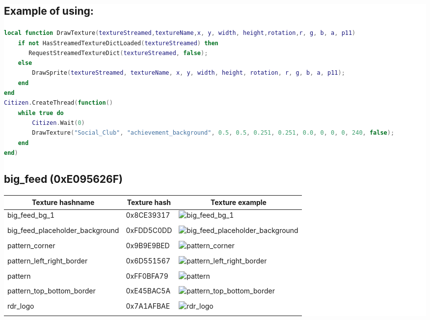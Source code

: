 ## Example of using:

```lua
local function DrawTexture(textureStreamed,textureName,x, y, width, height,rotation,r, g, b, a, p11)
    if not HasStreamedTextureDictLoaded(textureStreamed) then
       RequestStreamedTextureDict(textureStreamed, false);
    else
        DrawSprite(textureStreamed, textureName, x, y, width, height, rotation, r, g, b, a, p11);
    end
end
Citizen.CreateThread(function()
    while true do
    	Citizen.Wait(0)
		DrawTexture("Social_Club", "achievement_background", 0.5, 0.5, 0.251, 0.251, 0.0, 0, 0, 0, 240, false);
	end
end)
```

<h2>big_feed (0xE095626F)</h2>

Texture hashname | Texture hash | Texture example
------------ | ---------------- | ---------------
big_feed_bg_1 | 0x8CE39317 | ![big_feed_bg_1](http://femga.com/images/samples/ui_textures/ui_startup_textures/big_feed/big_feed_bg_1.png)
 |  | 
big_feed_placeholder_background | 0xFDD5C0DD | ![big_feed_placeholder_background](http://femga.com/images/samples/ui_textures/ui_startup_textures/big_feed/big_feed_placeholder_background.png)
 |  | 
pattern_corner | 0x9B9E9BED | ![pattern_corner](http://femga.com/images/samples/ui_textures/ui_startup_textures/big_feed/pattern_corner.png)
 |  | 
pattern_left_right_border | 0x6D551567 | ![pattern_left_right_border](http://femga.com/images/samples/ui_textures/ui_startup_textures/big_feed/pattern_left_right_border.png)
 |  | 
pattern | 0xFF0BFA79 | ![pattern](http://femga.com/images/samples/ui_textures/ui_startup_textures/big_feed/pattern.png)
 |  | 
pattern_top_bottom_border | 0xE45BAC5A | ![pattern_top_bottom_border](http://femga.com/images/samples/ui_textures/ui_startup_textures/big_feed/pattern_top_bottom_border.png)
 |  | 
rdr_logo | 0x7A1AFBAE | ![rdr_logo](http://femga.com/images/samples/ui_textures/ui_startup_textures/big_feed/rdr_logo.png)
 |  | 



